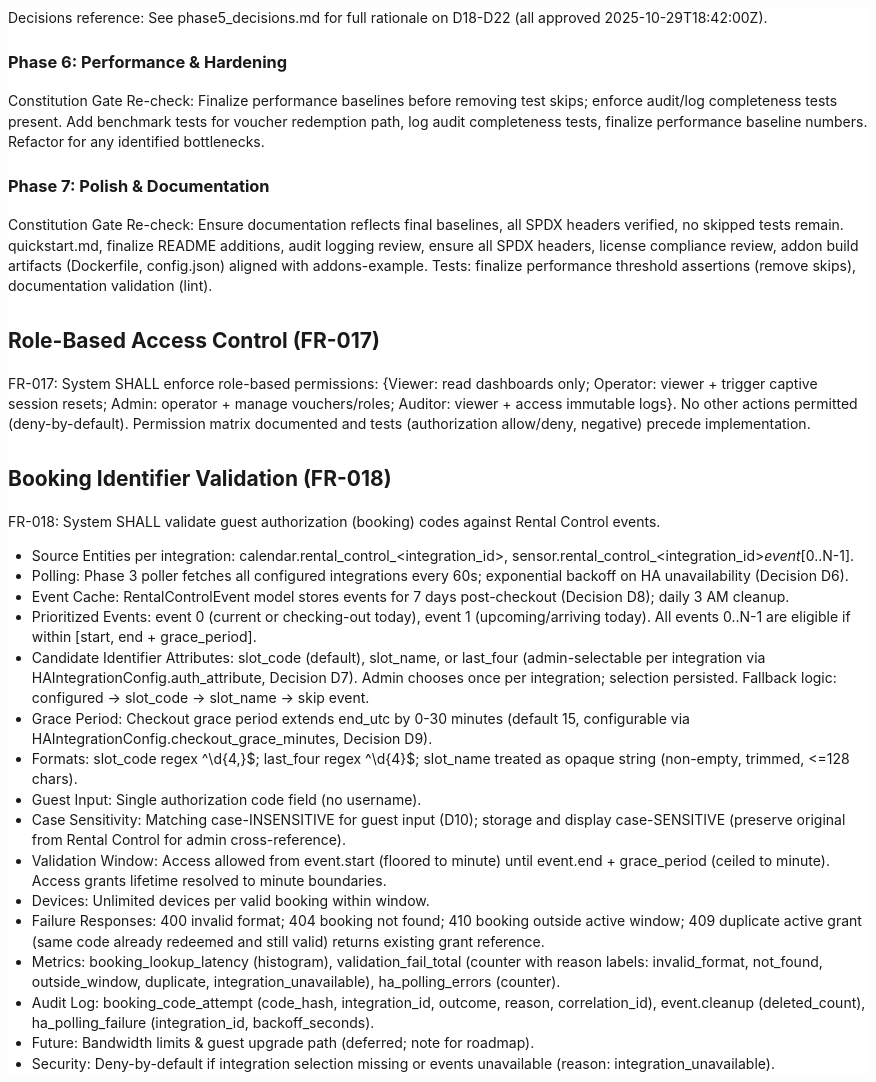 Decisions reference: See phase5_decisions.md for full rationale on D18-D22 (all approved 2025-10-29T18:42:00Z).

### Phase 6: Performance & Hardening
Constitution Gate Re-check: Finalize performance baselines before removing test skips; enforce audit/log completeness tests present.
Add benchmark tests for voucher redemption path, log audit completeness tests, finalize performance baseline numbers.
Refactor for any identified bottlenecks.

### Phase 7: Polish & Documentation
Constitution Gate Re-check: Ensure documentation reflects final baselines, all SPDX headers verified, no skipped tests remain.
quickstart.md, finalize README additions, audit logging review, ensure all SPDX headers, license compliance review, addon build artifacts (Dockerfile, config.json) aligned with addons-example.
Tests: finalize performance threshold assertions (remove skips), documentation validation (lint).

## Role-Based Access Control (FR-017)

FR-017: System SHALL enforce role-based permissions: {Viewer: read dashboards only; Operator: viewer + trigger captive session resets; Admin: operator + manage vouchers/roles; Auditor: viewer + access immutable logs}. No other actions permitted (deny-by-default). Permission matrix documented and tests (authorization allow/deny, negative) precede implementation.

## Booking Identifier Validation (FR-018)

FR-018: System SHALL validate guest authorization (booking) codes against Rental Control events.
- Source Entities per integration: calendar.rental_control_<integration_id>, sensor.rental_control_<integration_id>_event_[0..N-1].
- Polling: Phase 3 poller fetches all configured integrations every 60s; exponential backoff on HA unavailability (Decision D6).
- Event Cache: RentalControlEvent model stores events for 7 days post-checkout (Decision D8); daily 3 AM cleanup.
- Prioritized Events: event 0 (current or checking-out today), event 1 (upcoming/arriving today). All events 0..N-1 are eligible if within [start, end + grace_period].
- Candidate Identifier Attributes: slot_code (default), slot_name, or last_four (admin-selectable per integration via HAIntegrationConfig.auth_attribute, Decision D7). Admin chooses once per integration; selection persisted. Fallback logic: configured → slot_code → slot_name → skip event.
- Grace Period: Checkout grace period extends end_utc by 0-30 minutes (default 15, configurable via HAIntegrationConfig.checkout_grace_minutes, Decision D9).
- Formats: slot_code regex ^\d{4,}$; last_four regex ^\d{4}$; slot_name treated as opaque string (non-empty, trimmed, <=128 chars).
- Guest Input: Single authorization code field (no username).
- Case Sensitivity: Matching case-INSENSITIVE for guest input (D10); storage and display case-SENSITIVE (preserve original from Rental Control for admin cross-reference).
- Validation Window: Access allowed from event.start (floored to minute) until event.end + grace_period (ceiled to minute). Access grants lifetime resolved to minute boundaries.
- Devices: Unlimited devices per valid booking within window.
- Failure Responses: 400 invalid format; 404 booking not found; 410 booking outside active window; 409 duplicate active grant (same code already redeemed and still valid) returns existing grant reference.
- Metrics: booking_lookup_latency (histogram), validation_fail_total (counter with reason labels: invalid_format, not_found, outside_window, duplicate, integration_unavailable), ha_polling_errors (counter).
- Audit Log: booking_code_attempt (code_hash, integration_id, outcome, reason, correlation_id), event.cleanup (deleted_count), ha_polling_failure (integration_id, backoff_seconds).
- Future: Bandwidth limits & guest upgrade path (deferred; note for roadmap).
- Security: Deny-by-default if integration selection missing or events unavailable (reason: integration_unavailable).
